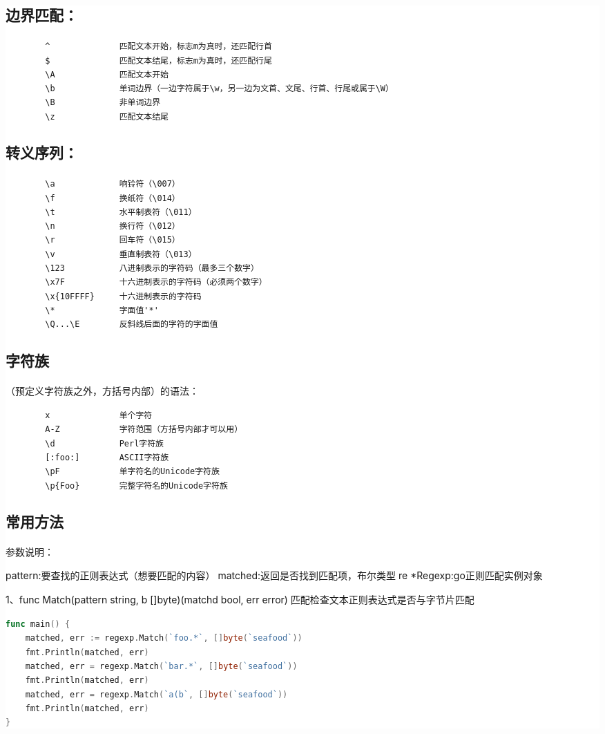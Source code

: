 ## 边界匹配：

```
        ^              匹配文本开始，标志m为真时，还匹配行首
        $              匹配文本结尾，标志m为真时，还匹配行尾
        \A             匹配文本开始
        \b             单词边界（一边字符属于\w，另一边为文首、文尾、行首、行尾或属于\W）
        \B             非单词边界
        \z             匹配文本结尾
```

## 转义序列：

```
        \a             响铃符（\007）
        \f             换纸符（\014）
        \t             水平制表符（\011）
        \n             换行符（\012）
        \r             回车符（\015）
        \v             垂直制表符（\013）
        \123           八进制表示的字符码（最多三个数字）
        \x7F           十六进制表示的字符码（必须两个数字）
        \x{10FFFF}     十六进制表示的字符码
        \*             字面值'*'
        \Q...\E        反斜线后面的字符的字面值
```

## 字符族

（预定义字符族之外，方括号内部）的语法：

```
        x              单个字符
        A-Z            字符范围（方括号内部才可以用）
        \d             Perl字符族
        [:foo:]        ASCII字符族
        \pF            单字符名的Unicode字符族
        \p{Foo}        完整字符名的Unicode字符族
```

## 常用方法

参数说明：

pattern:要查找的正则表达式（想要匹配的内容）
matched:返回是否找到匹配项，布尔类型
re *Regexp:go正则匹配实例对象

1、func Match(pattern string, b []byte)(matchd bool, err error)
匹配检查文本正则表达式是否与字节片匹配

```go
func main() {
	matched, err := regexp.Match(`foo.*`, []byte(`seafood`))
	fmt.Println(matched, err)
	matched, err = regexp.Match(`bar.*`, []byte(`seafood`))
	fmt.Println(matched, err)
	matched, err = regexp.Match(`a(b`, []byte(`seafood`))
	fmt.Println(matched, err)
}
```
